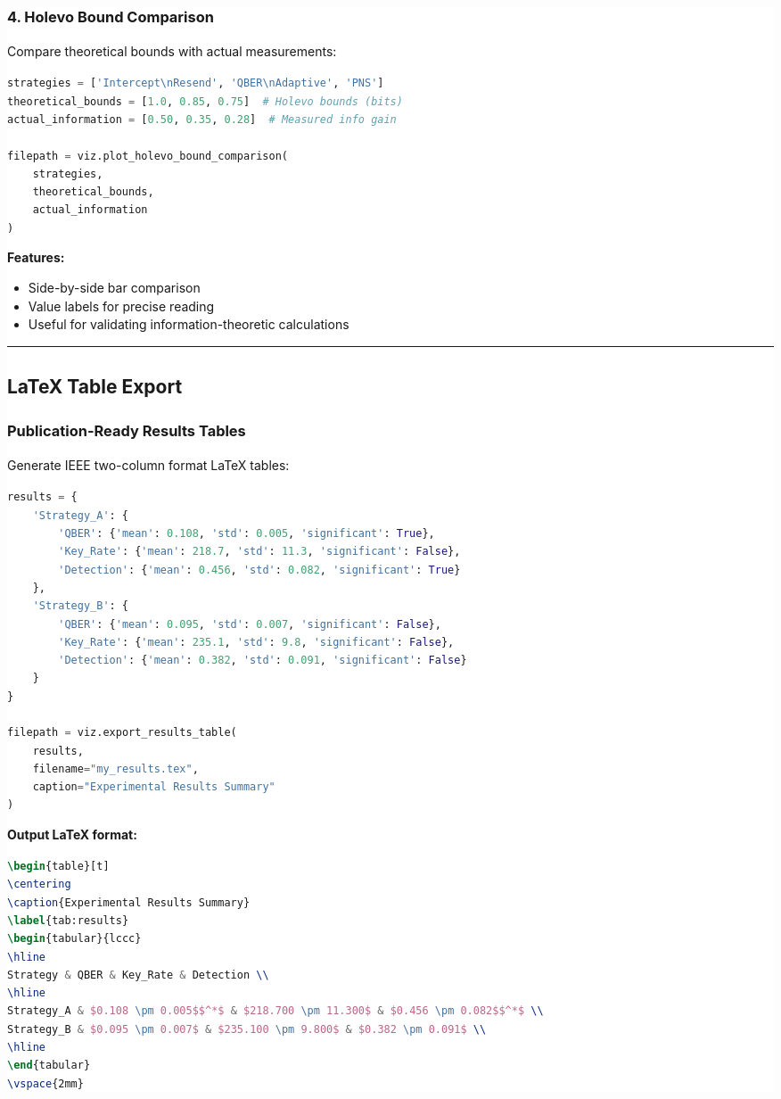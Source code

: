 
### 4. Holevo Bound Comparison

Compare theoretical bounds with actual measurements:

```python
strategies = ['Intercept\nResend', 'QBER\nAdaptive', 'PNS']
theoretical_bounds = [1.0, 0.85, 0.75]  # Holevo bounds (bits)
actual_information = [0.50, 0.35, 0.28]  # Measured info gain

filepath = viz.plot_holevo_bound_comparison(
    strategies,
    theoretical_bounds,
    actual_information
)
```

**Features:**
- Side-by-side bar comparison
- Value labels for precise reading
- Useful for validating information-theoretic calculations

---

## LaTeX Table Export

### Publication-Ready Results Tables

Generate IEEE two-column format LaTeX tables:

```python
results = {
    'Strategy_A': {
        'QBER': {'mean': 0.108, 'std': 0.005, 'significant': True},
        'Key_Rate': {'mean': 218.7, 'std': 11.3, 'significant': False},
        'Detection': {'mean': 0.456, 'std': 0.082, 'significant': True}
    },
    'Strategy_B': {
        'QBER': {'mean': 0.095, 'std': 0.007, 'significant': False},
        'Key_Rate': {'mean': 235.1, 'std': 9.8, 'significant': False},
        'Detection': {'mean': 0.382, 'std': 0.091, 'significant': False}
    }
}

filepath = viz.export_results_table(
    results,
    filename="my_results.tex",
    caption="Experimental Results Summary"
)
```

**Output LaTeX format:**
```latex
\begin{table}[t]
\centering
\caption{Experimental Results Summary}
\label{tab:results}
\begin{tabular}{lccc}
\hline
Strategy & QBER & Key_Rate & Detection \\
\hline
Strategy_A & $0.108 \pm 0.005$$^*$ & $218.700 \pm 11.300$ & $0.456 \pm 0.082$$^*$ \\
Strategy_B & $0.095 \pm 0.007$ & $235.100 \pm 9.800$ & $0.382 \pm 0.091$ \\
\hline
\end{tabular}
\vspace{2mm}
```